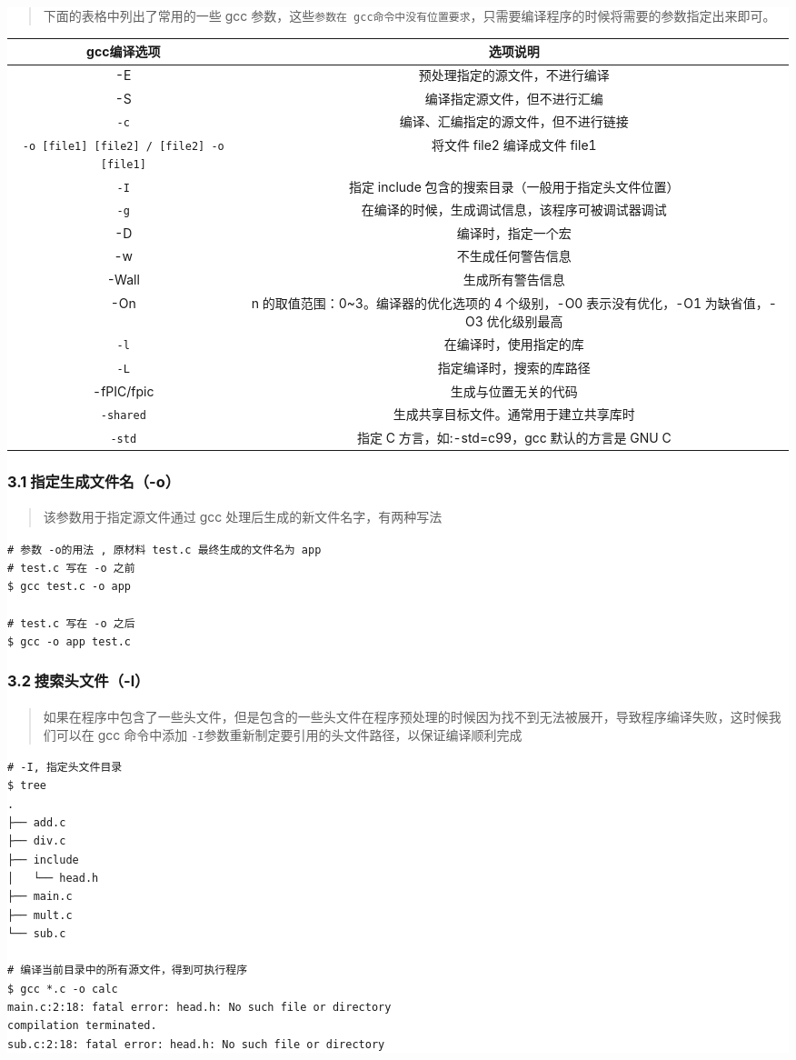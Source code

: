 > 下面的表格中列出了常用的一些 gcc 参数，这些`参数在 gcc命令中没有位置要求`，只需要编译程序的时候将需要的参数指定出来即可。

|                gcc编译选项                |                           选项说明                           |
| :---------------------------------------: | :----------------------------------------------------------: |
|                    -E                     |                预处理指定的源文件，不进行编译                |
|                    -S                     |                 编译指定源文件，但不进行汇编                 |
|                   `-c`                    |             编译、汇编指定的源文件，但不进行链接             |
| `-o [file1] [file2] / [file2] -o [file1]` |                将文件 file2 编译成文件 file1                 |
|                   `-I`                    |    指定 include 包含的搜索目录（一般用于指定头文件位置）     |
|                   `-g`                    |       在编译的时候，生成调试信息，该程序可被调试器调试       |
|                    -D                     |                      编译时，指定一个宏                      |
|                    -w                     |                      不生成任何警告信息                      |
|                   -Wall                   |                       生成所有警告信息                       |
|                    -On                    | n 的取值范围：0~3。编译器的优化选项的 4 个级别，-O0 表示没有优化，-O1 为缺省值，-O3 优化级别最高 |
|                   `-l`                    |                    在编译时，使用指定的库                    |
|                   `-L`                    |                   指定编译时，搜索的库路径                   |
|                -fPIC/fpic                 |                     生成与位置无关的代码                     |
|                 `-shared`                 |            生成共享目标文件。通常用于建立共享库时            |
|                  `-std`                   |       指定 C 方言，如:-std=c99，gcc 默认的方言是 GNU C       |

### 	3.1 指定生成文件名（-o）

> 该参数用于指定源文件通过 gcc 处理后生成的新文件名字，有两种写法

```shell
# 参数 -o的用法 , 原材料 test.c 最终生成的文件名为 app
# test.c 写在 -o 之前
$ gcc test.c -o app

# test.c 写在 -o 之后
$ gcc -o app test.c
```

### 	3.2 搜索头文件（-l）

> 如果在程序中包含了一些头文件，但是包含的一些头文件在程序预处理的时候因为找不到无法被展开，导致程序编译失败，这时候我们可以在 gcc 命令中添加 `-I`参数重新制定要引用的头文件路径，以保证编译顺利完成

```shell
# -I, 指定头文件目录
$ tree
.
├── add.c
├── div.c
├── include
│   └── head.h
├── main.c
├── mult.c
└── sub.c

# 编译当前目录中的所有源文件，得到可执行程序
$ gcc *.c -o calc
main.c:2:18: fatal error: head.h: No such file or directory
compilation terminated.
sub.c:2:18: fatal error: head.h: No such file or directory
```